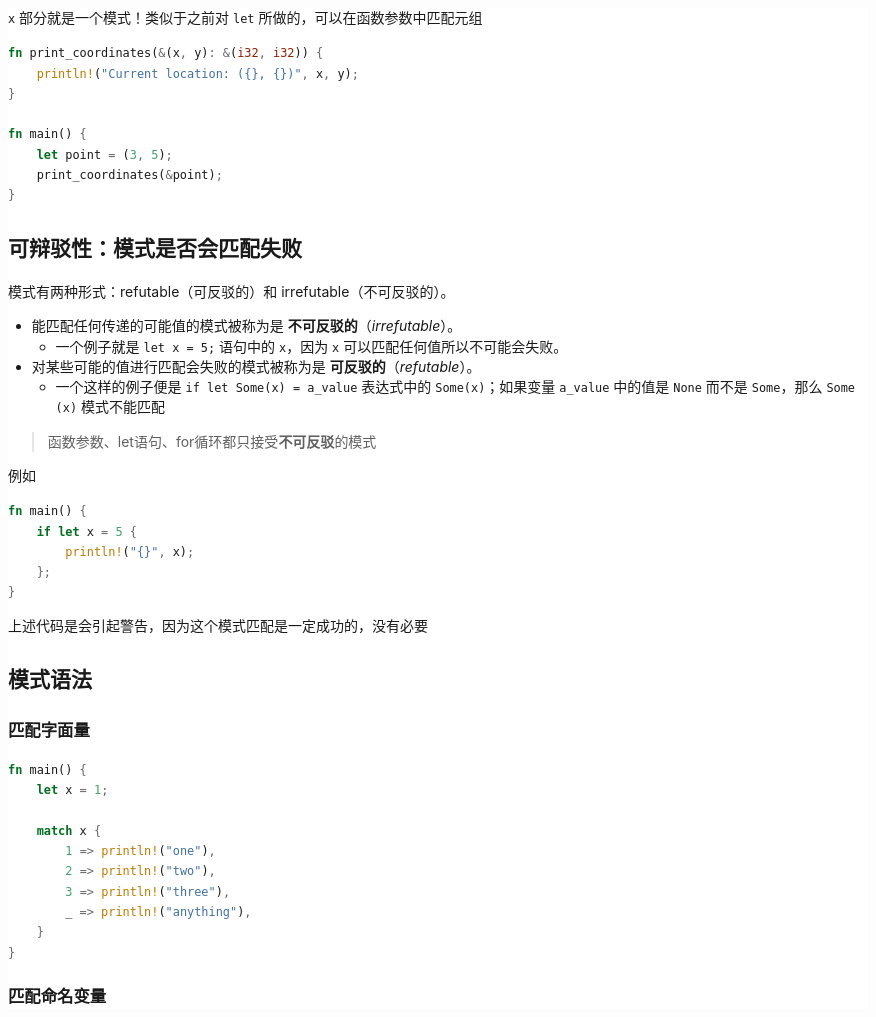 `x` 部分就是一个模式！类似于之前对 `let` 所做的，可以在函数参数中匹配元组

```rust
fn print_coordinates(&(x, y): &(i32, i32)) {
    println!("Current location: ({}, {})", x, y);
}

fn main() {
    let point = (3, 5);
    print_coordinates(&point);
}
```

## 可辩驳性：模式是否会匹配失败

模式有两种形式：refutable（可反驳的）和 irrefutable（不可反驳的）。

- 能匹配任何传递的可能值的模式被称为是 **不可反驳的**（_irrefutable_）。
	- 一个例子就是 `let x = 5;` 语句中的 `x`，因为 `x` 可以匹配任何值所以不可能会失败。
- 对某些可能的值进行匹配会失败的模式被称为是 **可反驳的**（_refutable_）。
	- 一个这样的例子便是 `if let Some(x) = a_value` 表达式中的 `Some(x)`；如果变量 `a_value` 中的值是 `None` 而不是 `Some`，那么 `Some(x)` 模式不能匹配

>函数参数、let语句、for循环都只接受**不可反驳**的模式

例如

```rust
fn main() {
    if let x = 5 {
        println!("{}", x);
    };
}
```

上述代码是会引起警告，因为这个模式匹配是一定成功的，没有必要

## 模式语法

### 匹配字面量

```rust
fn main() {
    let x = 1;

    match x {
        1 => println!("one"),
        2 => println!("two"),
        3 => println!("three"),
        _ => println!("anything"),
    }
}
```

### 匹配命名变量
